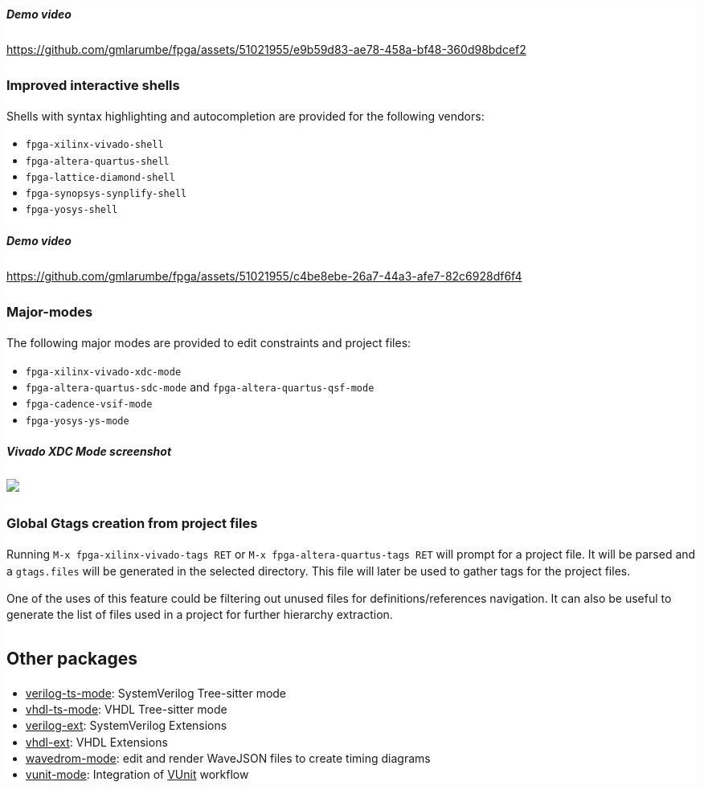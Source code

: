 
##### Demo video #####

https://github.com/gmlarumbe/fpga/assets/51021955/e9b59d83-ae78-458a-bf48-360d98bdcef2


### Improved interactive shells ###

Shells with syntax highlighting and autocompletion are provided for the following vendors:

  * `fpga-xilinx-vivado-shell`
  * `fpga-altera-quartus-shell`
  * `fpga-lattice-diamond-shell`
  * `fpga-synopsys-synplify-shell`
  * `fpga-yosys-shell`

##### Demo video #####

https://github.com/gmlarumbe/fpga/assets/51021955/c4be8ebe-26a7-44a3-afe7-82c6928df6f4


### Major-modes ###

The following major modes are provided to edit constraints and project files:

  * `fpga-xilinx-vivado-xdc-mode`
  * `fpga-altera-quartus-sdc-mode` and `fpga-altera-quartus-qsf-mode`
  * `fpga-cadence-vsif-mode`
  * `fpga-yosys-ys-mode`

##### Vivado XDC Mode screenshot #####

<img src="https://github.com/gmlarumbe/fpga/assets/51021955/b9f622c7-9a34-43ad-8323-00157efdb3c5" width=100%>

### Global Gtags creation from project files ###

Running `M-x fpga-xilinx-vivado-tags RET` or `M-x fpga-altera-quartus-tags RET` will prompt for a project file.
It will be parsed and a `gtags.files` will be generated in the selected directory. This file will later be used to gather tags for the project files.

One of the uses of this feature could be filtering out unused files for definitions/references navigation.
It can also be useful to generate the list of files used in a project for further hierarchy extraction.

## Other packages

* [verilog-ts-mode](https://github.com/gmlarumbe/verilog-ts-mode): SystemVerilog Tree-sitter mode
* [vhdl-ts-mode](https://github.com/gmlarumbe/vhdl-ts-mode): VHDL Tree-sitter mode
* [verilog-ext](https://github.com/gmlarumbe/verilog-ext): SystemVerilog Extensions
* [vhdl-ext](https://github.com/gmlarumbe/vhdl-ext): VHDL Extensions
* [wavedrom-mode](https://github.com/gmlarumbe/wavedrom-mode): edit and render WaveJSON files to create timing diagrams
* [vunit-mode](https://github.com/embed-me/vunit-mode.git): Integration of [VUnit](https://github.com/VUnit/vunit) workflow

